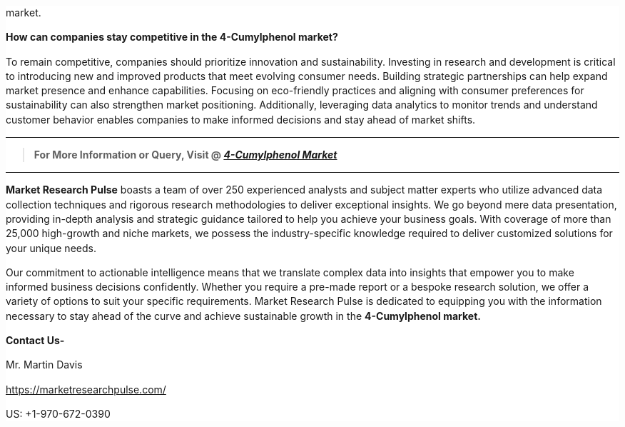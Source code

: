 market.</p><p><strong>How can companies stay competitive in the 4-Cumylphenol market?</strong></p><p>To remain competitive, companies should prioritize innovation and sustainability. Investing in research and development is critical to introducing new and improved products that meet evolving consumer needs. Building strategic partnerships can help expand market presence and enhance capabilities. Focusing on eco-friendly practices and aligning with consumer preferences for sustainability can also strengthen market positioning. Additionally, leveraging data analytics to monitor trends and understand customer behavior enables companies to make informed decisions and stay ahead of market shifts.</p><hr /><blockquote><p><strong>For More Information or Query, Visit @&nbsp;<em><a href="https://marketresearchpulse.com/report/88846/4-cumylphenol-market?utm_source=Linkedin&utm_medium=021">4-Cumylphenol Market</a></em></strong></p></blockquote><hr /><p><strong>Market Research Pulse</strong> boasts a team of over 250 experienced analysts and subject matter experts who utilize advanced data collection techniques and rigorous research methodologies to deliver exceptional insights. We go beyond mere data presentation, providing in-depth analysis and strategic guidance tailored to help you achieve your business goals. With coverage of more than 25,000 high-growth and niche markets, we possess the industry-specific knowledge required to deliver customized solutions for your unique needs.</p><p>Our commitment to actionable intelligence means that we translate complex data into insights that empower you to make informed business decisions confidently. Whether you require a pre-made report or a bespoke research solution, we offer a variety of options to suit your specific requirements. Market Research Pulse is dedicated to equipping you with the information necessary to stay ahead of the curve and achieve sustainable growth in the <strong>4-Cumylphenol market.</strong></p><p><strong>Contact Us-</strong></p><p>Mr. Martin Davis</p><p>https://marketresearchpulse.com/</p><p>US: +1-970-672-0390</p>
